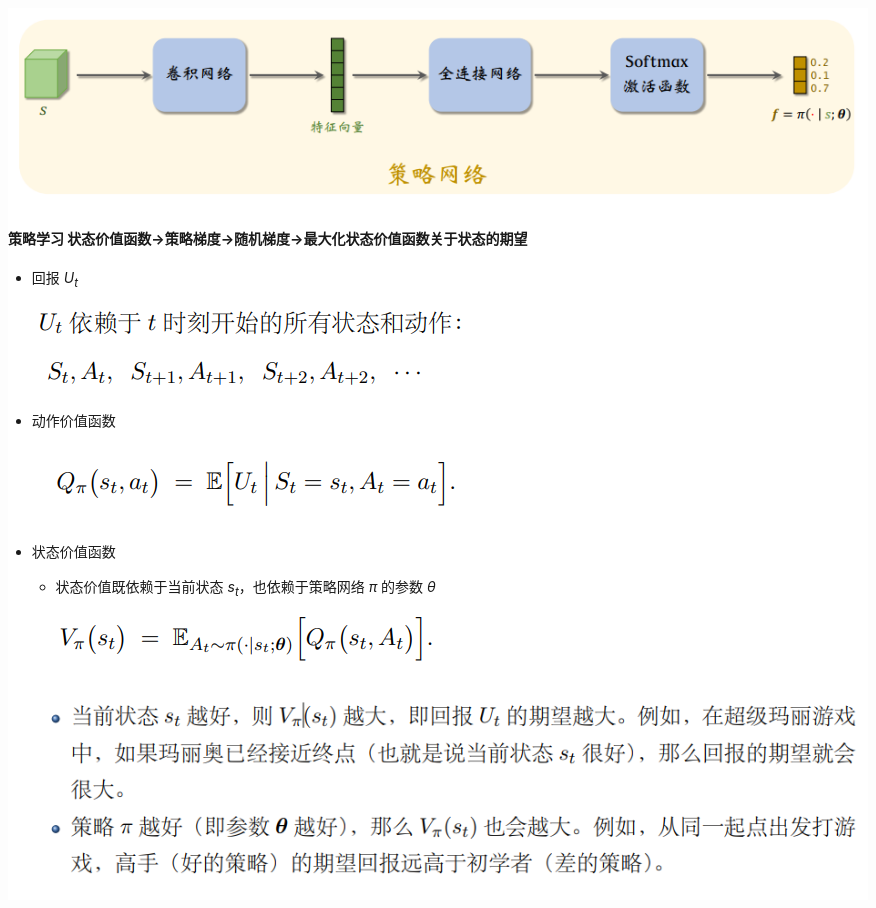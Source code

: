   ![image-20240722094001798](./RL_note_cheatsheet.assets/image-20240722094001798.png)





#### 策略学习 状态价值函数->策略梯度->随机梯度->最大化状态价值函数关于状态的期望

- 回报 $U_t$

  ![image-20240722094147315](./RL_note_cheatsheet.assets/image-20240722094147315.png)

- 动作价值函数

  ![image-20240722094205784](./RL_note_cheatsheet.assets/image-20240722094205784.png)

- 状态价值函数

  - 状态价值既依赖于当前状态 $s_t$，也依赖于策略网络 $\pi$ 的参数 $\theta$

  ![image-20240722094229777](./RL_note_cheatsheet.assets/image-20240722094229777.png)

  ![image-20240722094333192](./RL_note_cheatsheet.assets/image-20240722094333192.png)
